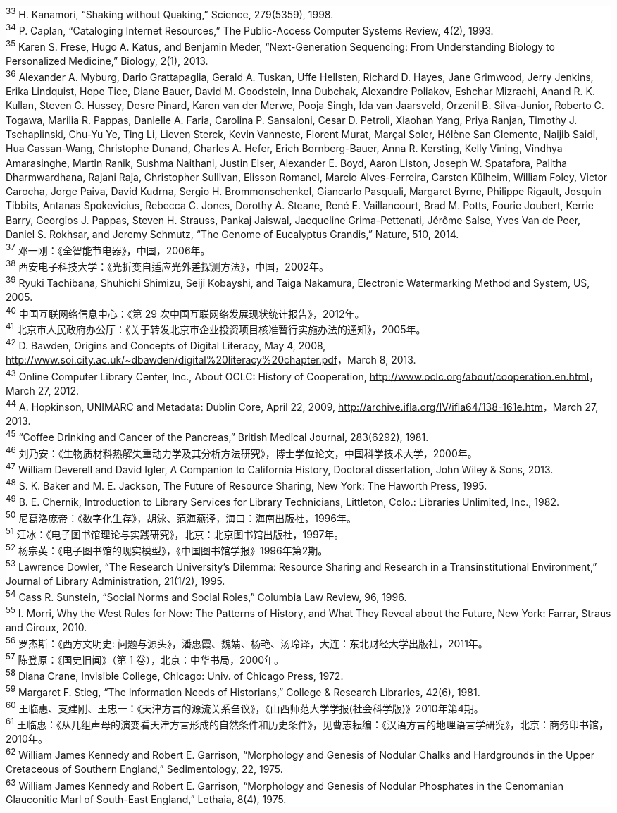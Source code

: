 <sup>33</sup> H. Kanamori, “Shaking without Quaking,” Science, 279(5359), 1998.<br>
<sup>34</sup> P. Caplan, “Cataloging Internet Resources,” The Public-Access Computer Systems Review, 4(2), 1993.<br>
<sup>35</sup> Karen S. Frese, Hugo A. Katus, and Benjamin Meder, “Next-Generation Sequencing: From Understanding Biology to Personalized Medicine,” Biology, 2(1), 2013.<br>
<sup>36</sup> Alexander A. Myburg, Dario Grattapaglia, Gerald A. Tuskan, Uffe Hellsten, Richard D. Hayes, Jane Grimwood, Jerry Jenkins, Erika Lindquist, Hope Tice, Diane Bauer, David M. Goodstein, Inna Dubchak, Alexandre Poliakov, Eshchar Mizrachi, Anand R. K. Kullan, Steven G. Hussey, Desre Pinard, Karen van der Merwe, Pooja Singh, Ida van Jaarsveld, Orzenil B. Silva-Junior, Roberto C. Togawa, Marilia R. Pappas, Danielle A. Faria, Carolina P. Sansaloni, Cesar D. Petroli, Xiaohan Yang, Priya Ranjan, Timothy J. Tschaplinski, Chu-Yu Ye, Ting Li, Lieven Sterck, Kevin Vanneste, Florent Murat, Marçal Soler, Hélène San Clemente, Naijib Saidi, Hua Cassan-Wang, Christophe Dunand, Charles A. Hefer, Erich Bornberg-Bauer, Anna R. Kersting, Kelly Vining, Vindhya Amarasinghe, Martin Ranik, Sushma Naithani, Justin Elser, Alexander E. Boyd, Aaron Liston, Joseph W. Spatafora, Palitha Dharmwardhana, Rajani Raja, Christopher Sullivan, Elisson Romanel, Marcio Alves-Ferreira, Carsten Külheim, William Foley, Victor Carocha, Jorge Paiva, David Kudrna, Sergio H. Brommonschenkel, Giancarlo Pasquali, Margaret Byrne, Philippe Rigault, Josquin Tibbits, Antanas Spokevicius, Rebecca C. Jones, Dorothy A. Steane, René E. Vaillancourt, Brad M. Potts, Fourie Joubert, Kerrie Barry, Georgios J. Pappas, Steven H. Strauss, Pankaj Jaiswal, Jacqueline Grima-Pettenati, Jérôme Salse, Yves Van de Peer, Daniel S. Rokhsar, and Jeremy Schmutz, “The Genome of Eucalyptus Grandis,” Nature, 510, 2014.<br>
<sup>37</sup> 邓一刚：《全智能节电器》，中国，2006年。<br>
<sup>38</sup> 西安电子科技大学：《光折变自适应光外差探测方法》，中国，2002年。<br>
<sup>39</sup> Ryuki Tachibana, Shuhichi Shimizu, Seiji Kobayshi, and Taiga Nakamura, Electronic Watermarking Method and System, US, 2005.<br>
<sup>40</sup> 中国互联网络信息中心：《第 29 次中国互联网络发展现状统计报告》，2012年。<br>
<sup>41</sup> 北京市人民政府办公厅：《关于转发北京市企业投资项目核准暂行实施办法的通知》，2005年。<br>
<sup>42</sup> D. Bawden, Origins and Concepts of Digital Literacy, May 4, 2008, <a href="http://www.soi.city.ac.uk/~dbawden/digital%20literacy%20chapter.pdf">http://www.soi.city.ac.uk/~dbawden/digital%20literacy%20chapter.pdf</a>，March 8, 2013.<br>
<sup>43</sup> Online Computer Library Center, Inc., About OCLC: History of Cooperation, <a href="http://www.oclc.org/about/cooperation.en.html">http://www.oclc.org/about/cooperation.en.html</a>，March 27, 2012.<br>
<sup>44</sup> A. Hopkinson, UNIMARC and Metadata: Dublin Core, April 22, 2009, <a href="http://archive.ifla.org/IV/ifla64/138-161e.htm">http://archive.ifla.org/IV/ifla64/138-161e.htm</a>，March 27, 2013.<br>
<sup>45</sup> “Coffee Drinking and Cancer of the Pancreas,” British Medical Journal, 283(6292), 1981.<br>
<sup>46</sup> 刘乃安：《生物质材料热解失重动力学及其分析方法研究》，博士学位论文，中国科学技术大学，2000年。<br>
<sup>47</sup> William Deverell and David Igler, A Companion to California History, Doctoral dissertation, John Wiley &#38; Sons, 2013.<br>
<sup>48</sup> S. K. Baker and M. E. Jackson, The Future of Resource Sharing, New York: The Haworth Press, 1995.<br>
<sup>49</sup> B. E. Chernik, Introduction to Library Services for Library Technicians, Littleton, Colo.: Libraries Unlimited, Inc., 1982.<br>
<sup>50</sup> 尼葛洛庞帝：《数字化生存》，胡泳、范海燕译，海口：海南出版社，1996年。<br>
<sup>51</sup> 汪冰：《电子图书馆理论与实践研究》，北京：北京图书馆出版社，1997年。<br>
<sup>52</sup> 杨宗英：《电子图书馆的现实模型》，《中国图书馆学报》1996年第2期。<br>
<sup>53</sup> Lawrence Dowler, “The Research University’s Dilemma: Resource Sharing and Research in a Transinstitutional Environment,” Journal of Library Administration, 21(1/2), 1995.<br>
<sup>54</sup> Cass R. Sunstein, “Social Norms and Social Roles,” Columbia Law Review, 96, 1996.<br>
<sup>55</sup> I. Morri, Why the West Rules for Now: The Patterns of History, and What They Reveal about the Future, New York: Farrar, Straus and Giroux, 2010.<br>
<sup>56</sup> 罗杰斯：《西方文明史: 问题与源头》，潘惠霞、魏婧、杨艳、汤玲译，大连：东北财经大学出版社，2011年。<br>
<sup>57</sup> 陈登原：《国史旧闻》（第 1 卷），北京：中华书局，2000年。<br>
<sup>58</sup> Diana Crane, Invisible College, Chicago: Univ. of Chicago Press, 1972.<br>
<sup>59</sup> Margaret F. Stieg, “The Information Needs of Historians,” College &#38; Research Libraries, 42(6), 1981.<br>
<sup>60</sup> 王临惠、支建刚、王忠一：《天津方言的源流关系刍议》，《山西师范大学学报(社会科学版)》2010年第4期。<br>
<sup>61</sup> 王临惠：《从几组声母的演变看天津方言形成的自然条件和历史条件》，见曹志耘编：《汉语方言的地理语言学研究》，北京：商务印书馆，2010年。<br>
<sup>62</sup> William James Kennedy and Robert E. Garrison, “Morphology and Genesis of Nodular Chalks and Hardgrounds in the Upper Cretaceous of Southern England,” Sedimentology, 22, 1975.<br>
<sup>63</sup> William James Kennedy and Robert E. Garrison, “Morphology and Genesis of Nodular Phosphates in the Cenomanian Glauconitic Marl of South-East England,” Lethaia, 8(4), 1975.<br>